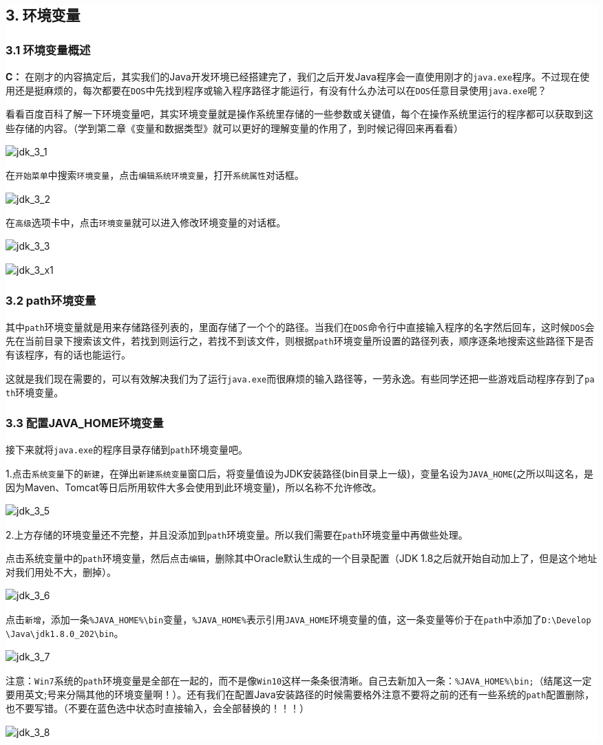 ## 3. 环境变量

### 3.1 环境变量概述

**C：** 在刚才的内容搞定后，其实我们的Java开发环境已经搭建完了，我们之后开发Java程序会一直使用刚才的`java.exe`程序。不过现在使用还是挺麻烦的，每次都要在`DOS`中先找到程序或输入程序路径才能运行，有没有什么办法可以在`DOS`任意目录使用`java.exe`呢？

看看百度百科了解一下环境变量吧，其实环境变量就是操作系统里存储的一些参数或关键值，每个在操作系统里运行的程序都可以获取到这些存储的内容。（学到第二章《变量和数据类型》就可以更好的理解变量的作用了，到时候记得回来再看看）

![jdk_3_1](http://img.muyoung.tech/jdk_3_1.png)

在`开始菜单`中搜索`环境变量`，点击`编辑系统环境变量`，打开`系统属性`对话框。

![jdk_3_2](http://img.muyoung.tech/jdk_3_2.png)

在`高级`选项卡中，点击`环境变量`就可以进入修改环境变量的对话框。

![jdk_3_3](http://img.muyoung.tech/jdk_3_3.png)

![jdk_3_x1](http://img.muyoung.tech/jdk_3_x1.png)



### 3.2 path环境变量 

其中`path`环境变量就是用来存储路径列表的，里面存储了一个个的路径。当我们在`DOS`命令行中直接输入程序的名字然后回车，这时候`DOS`会先在当前目录下搜索该文件，若找到则运行之，若找不到该文件，则根据`path`环境变量所设置的路径列表，顺序逐条地搜索这些路径下是否有该程序，有的话也能运行。

这就是我们现在需要的，可以有效解决我们为了运行`java.exe`而很麻烦的输入路径等，一劳永逸。有些同学还把一些游戏启动程序存到了`path`环境变量。

### 3.3 配置JAVA_HOME环境变量

接下来就将`java.exe`的程序目录存储到`path`环境变量吧。

1.点击`系统变量`下的`新建`，在弹出`新建系统变量`窗口后，将变量值设为JDK安装路径(bin目录上一级)，变量名设为`JAVA_HOME`(之所以叫这名，是因为Maven、Tomcat等日后所用软件大多会使用到此环境变量)，所以名称不允许修改。

![jdk_3_5](http://img.muyoung.tech/jdk_3_5.png)

2.上方存储的环境变量还不完整，并且没添加到`path`环境变量。所以我们需要在`path`环境变量中再做些处理。

点击系统变量中的`path`环境变量，然后点击`编辑`，删除其中Oracle默认生成的一个目录配置（JDK 1.8之后就开始自动加上了，但是这个地址对我们用处不大，删掉）。

![jdk_3_6](http://img.muyoung.tech/jdk_3_6.png)

点击`新增`，添加一条`%JAVA_HOME%\bin`变量，`%JAVA_HOME%`表示引用`JAVA_HOME`环境变量的值，这一条变量等价于在`path`中添加了`D:\Develop\Java\jdk1.8.0_202\bin`。

![jdk_3_7](http://img.muyoung.tech/jdk_3_7.png)

注意：`Win7`系统的`path`环境变量是全部在一起的，而不是像`Win10`这样一条条很清晰。自己去新加入一条：`%JAVA_HOME%\bin;`（结尾这一定要用英文;号来分隔其他的环境变量啊！）。还有我们在配置Java安装路径的时候需要格外注意不要将之前的还有一些系统的`path`配置删除，也不要写错。（不要在蓝色选中状态时直接输入，会全部替换的！！！）

![jdk_3_8](http://img.muyoung.tech/jdk_3_8.png)
